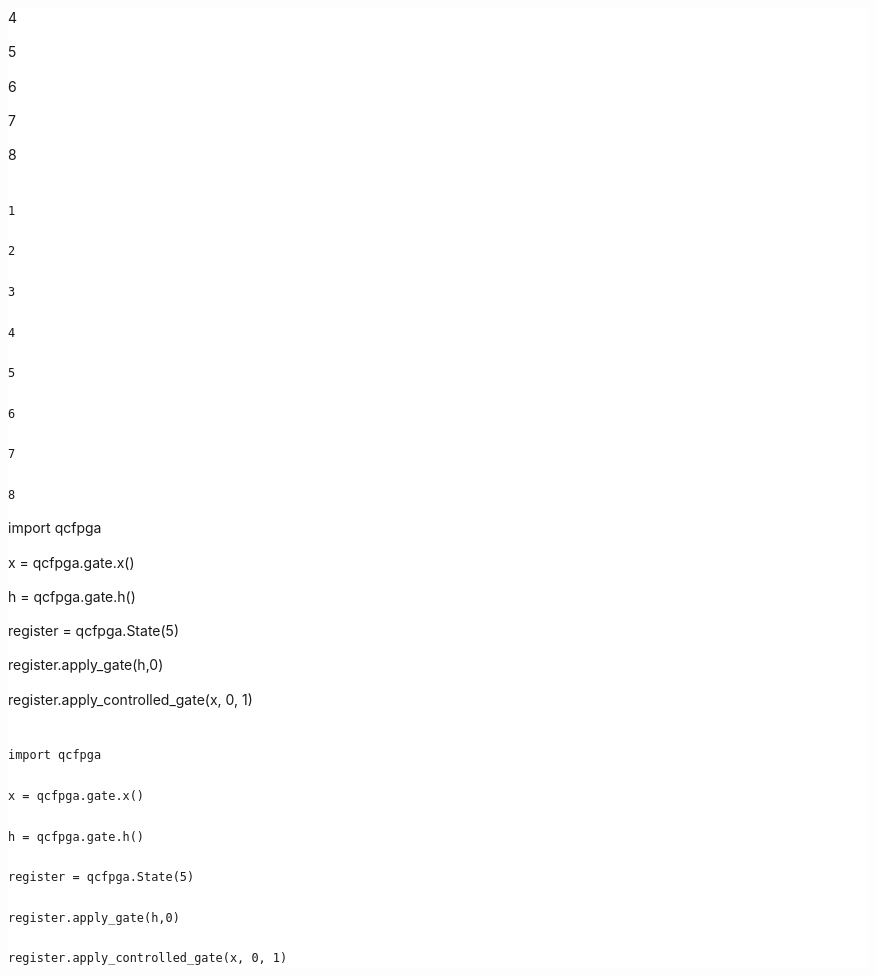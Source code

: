 4

5

6

7

8

```

1

2

3

4

5

6

7

8

```

import qcfpga

x = qcfpga.gate.x()

h = qcfpga.gate.h()

register = qcfpga.State(5)

register.apply_gate(h,0)

register.apply_controlled_gate(x, 0, 1)

```

import qcfpga

x = qcfpga.gate.x()

h = qcfpga.gate.h()

register = qcfpga.State(5)

register.apply_gate(h,0)

register.apply_controlled_gate(x, 0, 1)

```
